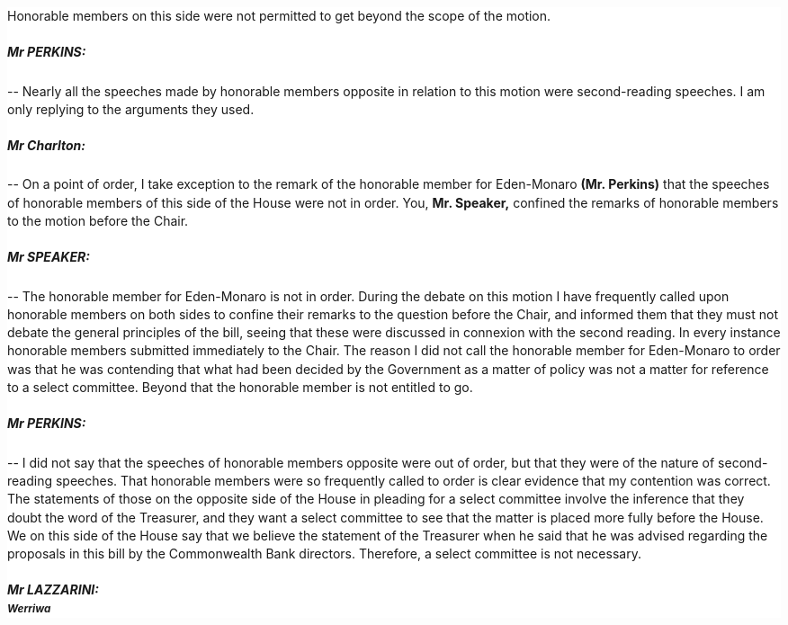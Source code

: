 Honorable members on this side were not permitted to get beyond the scope of the motion. 

##### Mr PERKINS:

-- Nearly all the speeches made by honorable members opposite in relation to this motion were second-reading speeches. I am only replying to the arguments they used. 

##### Mr Charlton:

-- On a point of order, I take exception to the remark of the honorable member for Eden-Monaro  **(Mr. Perkins)**  that the speeches of honorable members of this side of the House were not in order. You,  **Mr. Speaker,**  confined the remarks of honorable members to the motion before the Chair. 

##### Mr SPEAKER:

-- The honorable member for Eden-Monaro is not in order. During the debate on this motion I have frequently called upon honorable members on both sides to confine their remarks to the question before the Chair, and informed them that they must not debate the general principles of the bill, seeing that these were discussed in connexion with the second reading. In every instance honorable members submitted immediately to the Chair. The reason I did not call the honorable member for Eden-Monaro to order was that he was contending that what had been decided by the Government as a matter of policy was not a matter for reference to a select committee. Beyond that the honorable member is not entitled to go. 

##### Mr PERKINS:

-- I did not say that the speeches of honorable members opposite were out of order, but that they were of the nature of second-reading speeches. That honorable members were so frequently called to order is clear evidence that my contention was correct. The statements of those on the opposite side of the House in pleading for a select committee involve the inference that they doubt the word of the Treasurer, and they want a select committee to see that the matter is placed more fully before the House. We on this side of the House say that we believe the statement of the Treasurer when he said that he was advised regarding the proposals in this bill by the Commonwealth Bank directors. Therefore, a select committee is not necessary. 

##### Mr LAZZARINI:<br><small class="text-muted">Werriwa</small>
